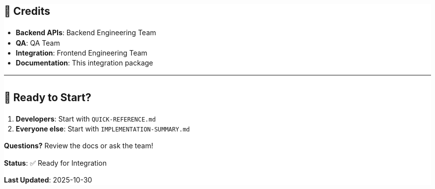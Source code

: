 ## 🙏 Credits

- **Backend APIs**: Backend Engineering Team
- **QA**: QA Team
- **Integration**: Frontend Engineering Team
- **Documentation**: This integration package

---

## 🚀 Ready to Start?

1. **Developers**: Start with `QUICK-REFERENCE.md`
2. **Everyone else**: Start with `IMPLEMENTATION-SUMMARY.md`

**Questions?** Review the docs or ask the team!

**Status**: ✅ Ready for Integration

**Last Updated**: 2025-10-30
